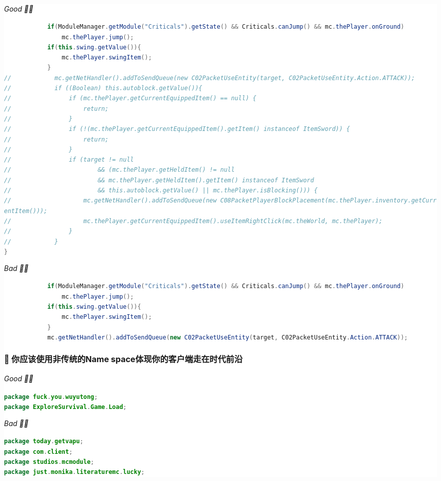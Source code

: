 _Good 👍🏻_

```java
            if(ModuleManager.getModule("Criticals").getState() && Criticals.canJump() && mc.thePlayer.onGround)
                mc.thePlayer.jump();
            if(this.swing.getValue()){
                mc.thePlayer.swingItem();
            }
//            mc.getNetHandler().addToSendQueue(new C02PacketUseEntity(target, C02PacketUseEntity.Action.ATTACK));
//            if ((Boolean) this.autoblock.getValue()){
//                if (mc.thePlayer.getCurrentEquippedItem() == null) {
//                    return;
//                }
//                if (!(mc.thePlayer.getCurrentEquippedItem().getItem() instanceof ItemSword)) {
//                    return;
//                }
//                if (target != null
//                        && (mc.thePlayer.getHeldItem() != null
//                        && mc.thePlayer.getHeldItem().getItem() instanceof ItemSword
//                        && this.autoblock.getValue() || mc.thePlayer.isBlocking())) {
//                    mc.getNetHandler().addToSendQueue(new C08PacketPlayerBlockPlacement(mc.thePlayer.inventory.getCurrentItem()));
//                    mc.thePlayer.getCurrentEquippedItem().useItemRightClick(mc.theWorld, mc.thePlayer);
//                }
//            }
}
```

_Bad 👎🏻_

```java
            if(ModuleManager.getModule("Criticals").getState() && Criticals.canJump() && mc.thePlayer.onGround)
                mc.thePlayer.jump();
            if(this.swing.getValue()){
                mc.thePlayer.swingItem();
            }
            mc.getNetHandler().addToSendQueue(new C02PacketUseEntity(target, C02PacketUseEntity.Action.ATTACK));
```

### 💩 你应该使用非传统的Name space体现你的客户端走在时代前沿
_Good 👍🏻_

```java
package fuck.you.wuyutong;
package ExploreSurvival.Game.Load;
```

_Bad 👎🏻_

```java
package today.getvapu;
package com.client;
package studios.mcmodule;
package just.monika.literaturemc.lucky;
```
